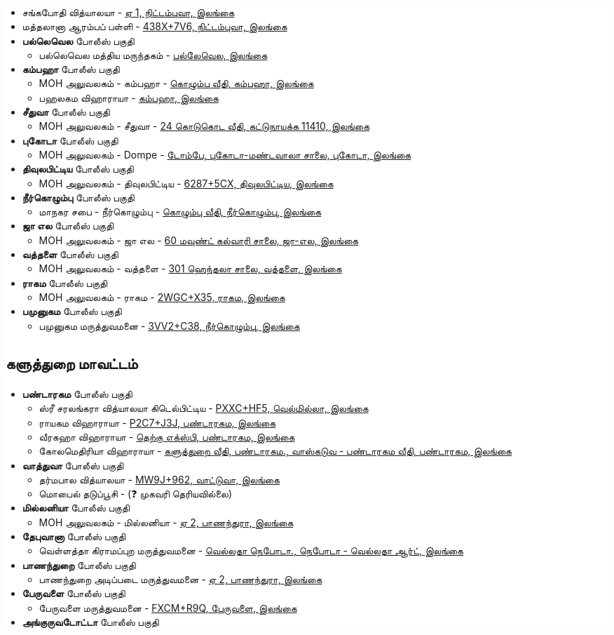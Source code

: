  * சங்கபோதி வித்யாலயா - [ஏ 1, நிட்டம்புவா, இலங்கை](https://www.google.lk/maps/place/7.132766N,80.082302E) 
  * மத்தலானா ஆரம்பப் பள்ளி - [438X+7V6, நிட்டம்புவா, இலங்கை](https://www.google.lk/maps/place/7.115656N,80.099626E) 
* **பல்லெவெல** போலீஸ் பகுதி
  * பல்லெவெல மத்திய மருந்தகம் - [பல்லேவெல, இலங்கை](https://www.google.lk/maps/place/7.19666N,80.093998E) 
* **கம்பஹா** போலீஸ் பகுதி
  * MOH அலுவலகம் - கம்பஹா - [கொழும்பு வீதி, கம்பஹா, இலங்கை](https://www.google.lk/maps/place/7.090643N,80.002094E) 
  * பஹலகம விஹாராயா - [கம்பஹா, இலங்கை](https://www.google.lk/maps/place/7.08886N,79.986232E) 
* **சீதுவா** போலீஸ் பகுதி
  * MOH அலுவலகம் - சீதுவா - [24 கொடுகொட வீதி, கட்டுநாயக்க 11410, இலங்கை](https://www.google.lk/maps/place/7.131527N,79.879964E) 
* **புகோடா** போலீஸ் பகுதி
  * MOH அலுவலகம் - Dompe - [டோம்பே, புகோடா-மண்டவாலா சாலை, புகோடா, இலங்கை](https://www.google.lk/maps/place/6.976767N,80.117422E) 
* **திவுலபிட்டிய** போலீஸ் பகுதி
  * MOH அலுவலகம் - திவுலபிட்டிய - [6287+5CX, திவுலபிட்டிய, இலங்கை](https://www.google.lk/maps/place/7.215486N,80.013606E) 
* **நீர்கொழும்பு** போலீஸ் பகுதி
  * மாநகர சபை - நீர்கொழும்பு - [கொழும்பு வீதி, நீர்கொழும்பு, இலங்கை](https://www.google.lk/maps/place/7.20614N,79.851928E) 
* **ஜா எல** போலீஸ் பகுதி
  * MOH அலுவலகம் - ஜா எல - [60 மவுண்ட் கல்வாரி சாலை, ஜா-எல, இலங்கை](https://www.google.lk/maps/place/7.075216N,79.893879E) 
* **வத்தளை** போலீஸ் பகுதி
  * MOH அலுவலகம் - வத்தளை - [301 ஹெந்தலா சாலை, வத்தளை, இலங்கை](https://www.google.lk/maps/place/6.995817N,79.885793E) 
* **ராகம** போலீஸ் பகுதி
  * MOH அலுவலகம் - ராகம - [2WGC+X35, ராகம, இலங்கை](https://www.google.lk/maps/place/7.027386N,79.920232E) 
* **பமுனுகம** போலீஸ் பகுதி
  * பமுனுகம மருத்துவமனை - [3VV2+C38, நீர்கொழும்பு, இலங்கை](https://www.google.lk/maps/place/7.093543N,79.850191E) 
## களுத்துறை மாவட்டம்
* **பண்டாரகம** போலீஸ் பகுதி
  * ஸ்ரீ சரலங்கரா வித்யாலயா கிடெல்பிட்டிய - [PXXC+HF5, வெல்மில்லா, இலங்கை](https://www.google.lk/maps/place/6.748894N,79.971239E) 
  * ராயகம விஹாராயா - [P2C7+J3J, பண்டாரகம, இலங்கை](https://www.google.lk/maps/place/6.721581N,80.012636E) 
  * வீரகஹா விஹாராயா - [தெற்கு எக்ஸ்பி, பண்டாரகம, இலங்கை](https://www.google.lk/maps/place/6.712917N,80.00252E) 
  * கோலமெதிரியா விஹாராயா - [களுத்துறை வீதி, பண்டாரகம., வாஸ்கடுவ - பண்டாரகம வீதி, பண்டாரகம, இலங்கை](https://www.google.lk/maps/place/6.7075N,79.991389E) 
* **வாத்துவா** போலீஸ் பகுதி
  * தர்மபால வித்யாலயா - [MW9J+962, வாட்டுவா, இலங்கை](https://www.google.lk/maps/place/6.668381N,79.930516E) 
  * மொபைல் தடுப்பூசி - (❓ முகவரி தெரியவில்லை) 
* **மில்லனியா** போலீஸ் பகுதி
  * MOH அலுவலகம் - மில்லனியா - [ஏ 2, பாணந்துரா, இலங்கை](https://www.google.lk/maps/place/6.724224N,79.907284E) 
* **தேபுவானா** போலீஸ் பகுதி
  * வெள்ளத்தா கிராமப்புற மருத்துவமனை - [வெல்லதா நெபோடா., நெபோடா - வெல்லதா ஆர்ட், இலங்கை](https://www.google.lk/maps/place/6.570354N,80.073048E) 
* **பாணந்துறை** போலீஸ் பகுதி
  * பாணந்துறை அடிப்படை மருத்துவமனை - [ஏ 2, பாணந்துரா, இலங்கை](https://www.google.lk/maps/place/6.721556N,79.906851E) 
* **பேருவளை** போலீஸ் பகுதி
  * பேருவளை மருத்துவமனை - [FXCM+R9Q, பேருவளை, இலங்கை](https://www.google.lk/maps/place/6.472087N,79.983492E) 
* **அங்குருவடோட்டா** போலீஸ் பகுதி
